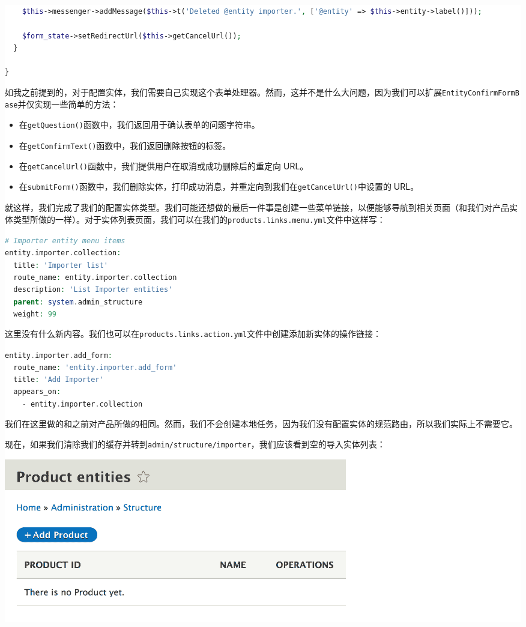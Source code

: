 ```php
    $this->messenger->addMessage($this->t('Deleted @entity importer.', ['@entity' => $this->entity->label()])); 

    $form_state->setRedirectUrl($this->getCancelUrl()); 
  } 

} 
```

如我之前提到的，对于配置实体，我们需要自己实现这个表单处理器。然而，这并不是什么大问题，因为我们可以扩展`EntityConfirmFormBase`并仅实现一些简单的方法：

+   在`getQuestion()`函数中，我们返回用于确认表单的问题字符串。

+   在`getConfirmText()`函数中，我们返回删除按钮的标签。

+   在`getCancelUrl()`函数中，我们提供用户在取消或成功删除后的重定向 URL。

+   在`submitForm()`函数中，我们删除实体，打印成功消息，并重定向到我们在`getCancelUrl()`中设置的 URL。

就这样，我们完成了我们的配置实体类型。我们可能还想做的最后一件事是创建一些菜单链接，以便能够导航到相关页面（和我们对产品实体类型所做的一样）。对于实体列表页面，我们可以在我们的`products.links.menu.yml`文件中这样写：

```php
# Importer entity menu items
entity.importer.collection:
  title: 'Importer list'
  route_name: entity.importer.collection
  description: 'List Importer entities'
  parent: system.admin_structure
  weight: 99
```

这里没有什么新内容。我们也可以在`products.links.action.yml`文件中创建添加新实体的操作链接：

```php
entity.importer.add_form:
  route_name: 'entity.importer.add_form'
  title: 'Add Importer'
  appears_on:
    - entity.importer.collection
```

我们在这里做的和之前对产品所做的相同。然而，我们不会创建本地任务，因为我们没有配置实体的规范路由，所以我们实际上不需要它。

现在，如果我们清除我们的缓存并转到`admin/structure/importer`，我们应该看到空的导入实体列表：

![图片](img/e3cd04d8-1769-4e92-b783-d7fe15157f9b.png)
